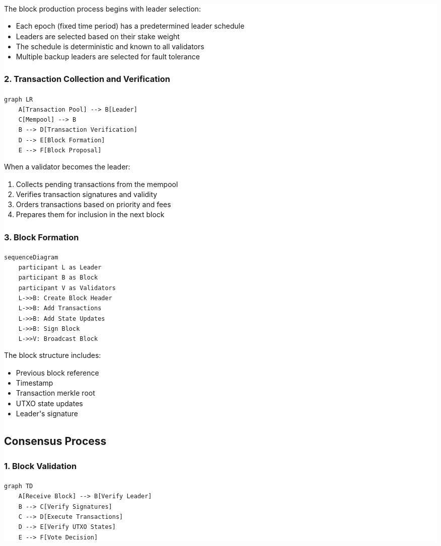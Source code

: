 The block production process begins with leader selection:
- Each epoch (fixed time period) has a predetermined leader schedule
- Leaders are selected based on their stake weight
- The schedule is deterministic and known to all validators
- Multiple backup leaders are selected for fault tolerance

### 2. Transaction Collection and Verification

```mermaid
graph LR
    A[Transaction Pool] --> B[Leader]
    C[Mempool] --> B
    B --> D[Transaction Verification]
    D --> E[Block Formation]
    E --> F[Block Proposal]
```

When a validator becomes the leader:
1. Collects pending transactions from the mempool
2. Verifies transaction signatures and validity
3. Orders transactions based on priority and fees
4. Prepares them for inclusion in the next block

### 3. Block Formation

```mermaid
sequenceDiagram
    participant L as Leader
    participant B as Block
    participant V as Validators
    L->>B: Create Block Header
    L->>B: Add Transactions
    L->>B: Add State Updates
    L->>B: Sign Block
    L->>V: Broadcast Block
```

The block structure includes:
- Previous block reference
- Timestamp
- Transaction merkle root
- UTXO state updates
- Leader's signature

## Consensus Process

### 1. Block Validation

```mermaid
graph TD
    A[Receive Block] --> B[Verify Leader]
    B --> C[Verify Signatures]
    C --> D[Execute Transactions]
    D --> E[Verify UTXO States]
    E --> F[Vote Decision]
```
